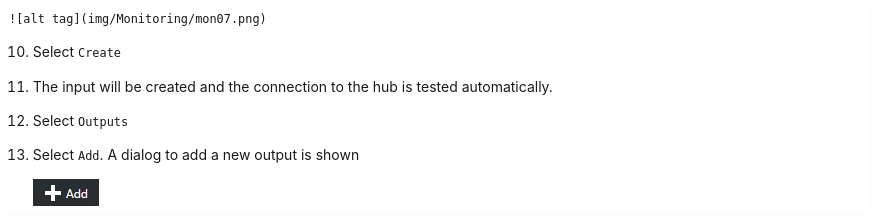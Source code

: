     ![alt tag](img/Monitoring/mon07.png)

10. Select `Create`
11. The input will be created and the connection to the hub is tested automatically. 
12. Select `Outputs`
13. Select `Add`. A dialog to add a new output is shown

    ![alt tag](img/Monitoring/azure-portal-add.png)
